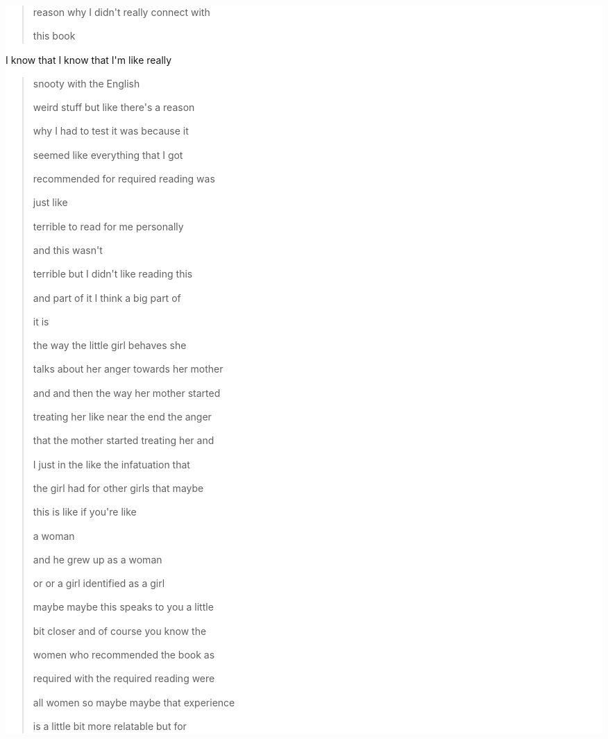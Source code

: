 >
> reason why I didn&#39;t really connect with
>
> this book
>
> 
I know that I know that I&#39;m like really
>
> snooty with the English
>
> weird stuff but like there&#39;s a reason
>
> why I had to test it was because it
>
> seemed like everything that I got
>
> recommended for required reading was
>
> just like
>
> terrible to read for me personally
>
> and this wasn&#39;t
>
> terrible but I didn&#39;t like reading this
>
> and part of it I think a big part of
>
> it is
>
> the way the little girl behaves she
>
> talks about her anger towards her mother
>
> and and then the way her mother started
>
> treating her like near the end the anger
>
> that the mother started treating her and
>
> I just in the like the infatuation that
>
> the girl had for other girls that maybe
>
> this is like if you&#39;re like
>
> a woman
>
> and he grew up as a woman
>
> or or a girl identified as a girl
>
> maybe maybe this speaks to you a little
>
> bit closer and of course you know the
>
> women who recommended the book as
>
> required with the required reading were
>
> all women so maybe maybe that experience
>
> is a little bit more relatable but for
>